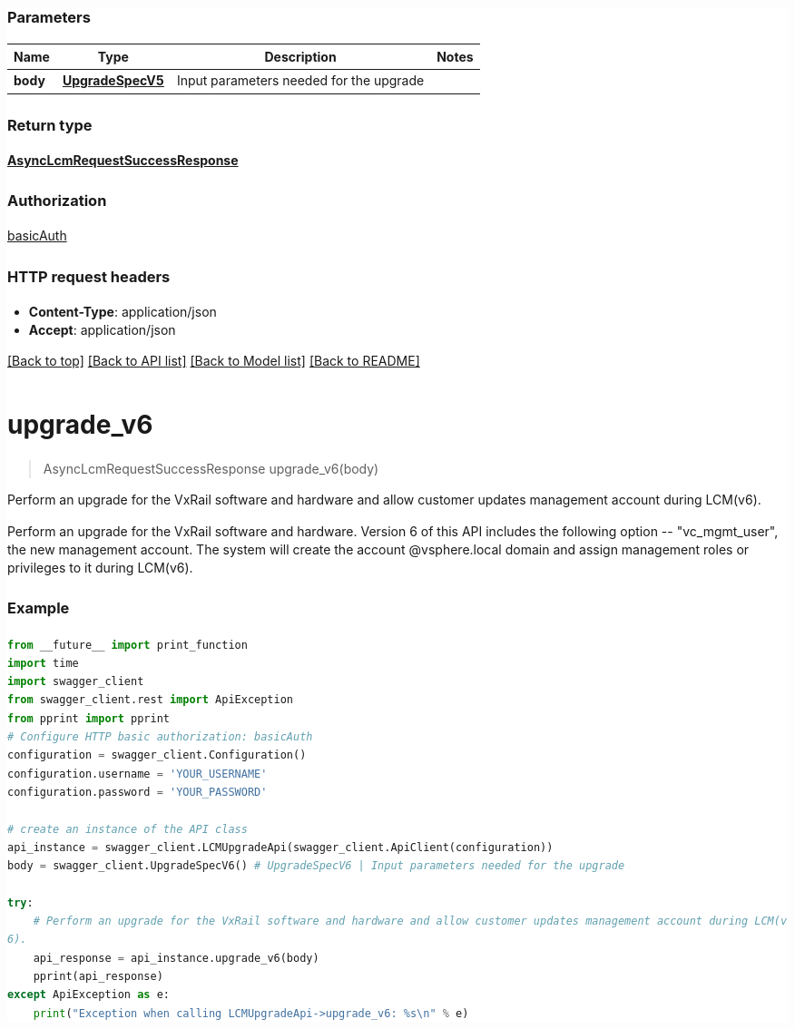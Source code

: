 ### Parameters

Name | Type | Description  | Notes
------------- | ------------- | ------------- | -------------
 **body** | [**UpgradeSpecV5**](UpgradeSpecV5.md)| Input parameters needed for the upgrade | 

### Return type

[**AsyncLcmRequestSuccessResponse**](AsyncLcmRequestSuccessResponse.md)

### Authorization

[basicAuth](../README.md#basicAuth)

### HTTP request headers

 - **Content-Type**: application/json
 - **Accept**: application/json

[[Back to top]](#) [[Back to API list]](../README.md#documentation-for-api-endpoints) [[Back to Model list]](../README.md#documentation-for-models) [[Back to README]](../README.md)

# **upgrade_v6**
> AsyncLcmRequestSuccessResponse upgrade_v6(body)

Perform an upgrade for the VxRail software and hardware and allow customer updates management account during LCM(v6).

Perform an upgrade for the VxRail software and hardware. Version 6 of this API includes the following option -- \"vc_mgmt_user\", the new management account. The system will create the account @vsphere.local domain and assign management roles or privileges to it during LCM(v6).

### Example
```python
from __future__ import print_function
import time
import swagger_client
from swagger_client.rest import ApiException
from pprint import pprint
# Configure HTTP basic authorization: basicAuth
configuration = swagger_client.Configuration()
configuration.username = 'YOUR_USERNAME'
configuration.password = 'YOUR_PASSWORD'

# create an instance of the API class
api_instance = swagger_client.LCMUpgradeApi(swagger_client.ApiClient(configuration))
body = swagger_client.UpgradeSpecV6() # UpgradeSpecV6 | Input parameters needed for the upgrade

try:
    # Perform an upgrade for the VxRail software and hardware and allow customer updates management account during LCM(v6).
    api_response = api_instance.upgrade_v6(body)
    pprint(api_response)
except ApiException as e:
    print("Exception when calling LCMUpgradeApi->upgrade_v6: %s\n" % e)
```
